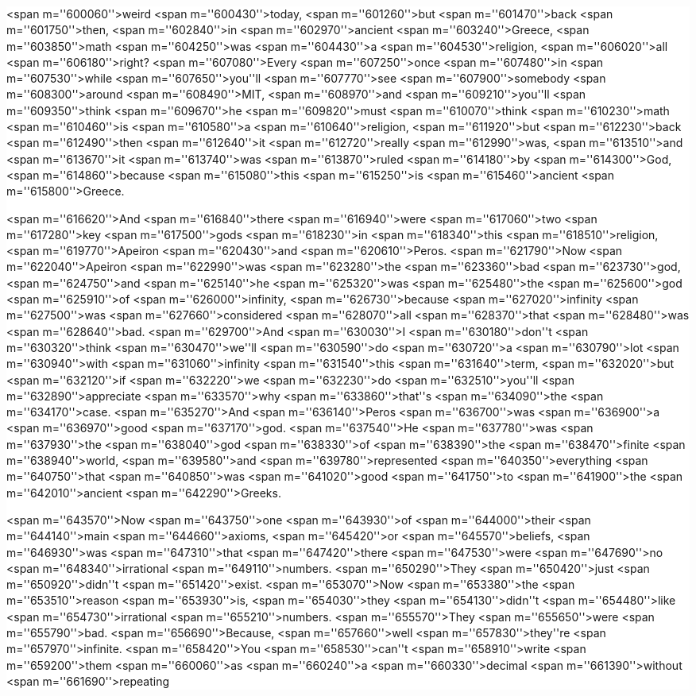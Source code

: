   <span m=''600060''>weird</span> <span m=''600430''>today,</span> <span m=''601260''>but</span>
  <span m=''601470''>back</span> <span m=''601750''>then,</span> <span m=''602840''>in</span>
  <span m=''602970''>ancient</span> <span m=''603240''>Greece,</span> <span m=''603850''>math</span>
  <span m=''604250''>was</span> <span m=''604430''>a</span> <span m=''604530''>religion,</span>
  <span m=''606020''>all</span> <span m=''606180''>right?</span> <span m=''607080''>Every</span>
  <span m=''607250''>once</span> <span m=''607480''>in</span> <span m=''607530''>while</span>
  <span m=''607650''>you''ll</span> <span m=''607770''>see</span> <span m=''607900''>somebody</span>
  <span m=''608300''>around</span> <span m=''608490''>MIT,</span> <span m=''608970''>and</span>
  <span m=''609210''>you''ll</span> <span m=''609350''>think</span> <span m=''609670''>he</span>
  <span m=''609820''>must</span> <span m=''610070''>think</span> <span m=''610230''>math</span>
  <span m=''610460''>is</span> <span m=''610580''>a</span> <span m=''610640''>religion,</span>
  <span m=''611920''>but</span> <span m=''612230''>back</span> <span m=''612490''>then</span>
  <span m=''612640''>it</span> <span m=''612720''>really</span> <span m=''612990''>was,</span>
  <span m=''613510''>and</span> <span m=''613670''>it</span> <span m=''613740''>was</span>
  <span m=''613870''>ruled</span> <span m=''614180''>by</span> <span m=''614300''>God,</span>
  <span m=''614860''>because</span> <span m=''615080''>this</span> <span m=''615250''>is</span>
  <span m=''615460''>ancient</span> <span m=''615800''>Greece.</span> </p><p><span
  m=''616620''>And</span> <span m=''616840''>there</span> <span m=''616940''>were</span>
  <span m=''617060''>two</span> <span m=''617280''>key</span> <span m=''617500''>gods</span>
  <span m=''618230''>in</span> <span m=''618340''>this</span> <span m=''618510''>religion,</span>
  <span m=''619770''>Apeiron</span> <span m=''620430''>and</span> <span m=''620610''>Peros.</span>
  <span m=''621790''>Now</span> <span m=''622040''>Apeiron</span> <span m=''622990''>was</span>
  <span m=''623280''>the</span> <span m=''623360''>bad</span> <span m=''623730''>god,</span>
  <span m=''624750''>and</span> <span m=''625140''>he</span> <span m=''625320''>was</span>
  <span m=''625480''>the</span> <span m=''625600''>god</span> <span m=''625910''>of</span>
  <span m=''626000''>infinity,</span> <span m=''626730''>because</span> <span m=''627020''>infinity</span>
  <span m=''627500''>was</span> <span m=''627660''>considered</span> <span m=''628070''>all</span>
  <span m=''628370''>that</span> <span m=''628480''>was</span> <span m=''628640''>bad.</span>
  <span m=''629700''>And</span> <span m=''630030''>I</span> <span m=''630180''>don''t</span>
  <span m=''630320''>think</span> <span m=''630470''>we''ll</span> <span m=''630590''>do</span>
  <span m=''630720''>a</span> <span m=''630790''>lot</span> <span m=''630940''>with</span>
  <span m=''631060''>infinity</span> <span m=''631540''>this</span> <span m=''631640''>term,</span>
  <span m=''632020''>but</span> <span m=''632120''>if</span> <span m=''632220''>we</span>
  <span m=''632230''>do</span> <span m=''632510''>you''ll</span> <span m=''632890''>appreciate</span>
  <span m=''633570''>why</span> <span m=''633860''>that''s</span> <span m=''634090''>the</span>
  <span m=''634170''>case.</span> <span m=''635270''>And</span> <span m=''636140''>Peros</span>
  <span m=''636700''>was</span> <span m=''636900''>a</span> <span m=''636970''>good</span>
  <span m=''637170''>god.</span> <span m=''637540''>He</span> <span m=''637780''>was</span>
  <span m=''637930''>the</span> <span m=''638040''>god</span> <span m=''638330''>of</span>
  <span m=''638390''>the</span> <span m=''638470''>finite</span> <span m=''638940''>world,</span>
  <span m=''639580''>and</span> <span m=''639780''>represented</span> <span m=''640350''>everything</span>
  <span m=''640750''>that</span> <span m=''640850''>was</span> <span m=''641020''>good</span>
  <span m=''641750''>to</span> <span m=''641900''>the</span> <span m=''642010''>ancient</span>
  <span m=''642290''>Greeks.</span> </p><p><span m=''643570''>Now</span> <span m=''643750''>one</span>
  <span m=''643930''>of</span> <span m=''644000''>their</span> <span m=''644140''>main</span>
  <span m=''644660''>axioms,</span> <span m=''645420''>or</span> <span m=''645570''>beliefs,</span>
  <span m=''646930''>was</span> <span m=''647310''>that</span> <span m=''647420''>there</span>
  <span m=''647530''>were</span> <span m=''647690''>no</span> <span m=''648340''>irrational</span>
  <span m=''649110''>numbers.</span> <span m=''650290''>They</span> <span m=''650420''>just</span>
  <span m=''650920''>didn''t</span> <span m=''651420''>exist.</span> <span m=''653070''>Now</span>
  <span m=''653380''>the</span> <span m=''653510''>reason</span> <span m=''653930''>is,</span>
  <span m=''654030''>they</span> <span m=''654130''>didn''t</span> <span m=''654480''>like</span>
  <span m=''654730''>irrational</span> <span m=''655210''>numbers.</span> <span m=''655570''>They</span>
  <span m=''655650''>were</span> <span m=''655790''>bad.</span> <span m=''656690''>Because,</span>
  <span m=''657660''>well</span> <span m=''657830''>they''re</span> <span m=''657970''>infinite.</span>
  <span m=''658420''>You</span> <span m=''658530''>can''t</span> <span m=''658910''>write</span>
  <span m=''659200''>them</span> <span m=''660060''>as</span> <span m=''660240''>a</span>
  <span m=''660330''>decimal</span> <span m=''661390''>without</span> <span m=''661690''>repeating</span>